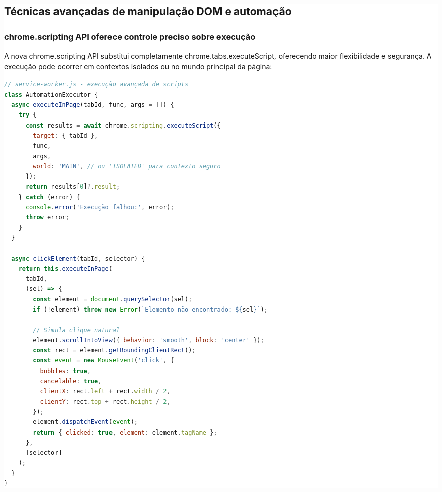 ## Técnicas avançadas de manipulação DOM e automação

### chrome.scripting API oferece controle preciso sobre execução

A nova chrome.scripting API substitui completamente chrome.tabs.executeScript,
oferecendo maior flexibilidade e segurança. A execução pode ocorrer em contextos
isolados ou no mundo principal da página:

```javascript
// service-worker.js - execução avançada de scripts
class AutomationExecutor {
  async executeInPage(tabId, func, args = []) {
    try {
      const results = await chrome.scripting.executeScript({
        target: { tabId },
        func,
        args,
        world: 'MAIN', // ou 'ISOLATED' para contexto seguro
      });
      return results[0]?.result;
    } catch (error) {
      console.error('Execução falhou:', error);
      throw error;
    }
  }

  async clickElement(tabId, selector) {
    return this.executeInPage(
      tabId,
      (sel) => {
        const element = document.querySelector(sel);
        if (!element) throw new Error(`Elemento não encontrado: ${sel}`);

        // Simula clique natural
        element.scrollIntoView({ behavior: 'smooth', block: 'center' });
        const rect = element.getBoundingClientRect();
        const event = new MouseEvent('click', {
          bubbles: true,
          cancelable: true,
          clientX: rect.left + rect.width / 2,
          clientY: rect.top + rect.height / 2,
        });
        element.dispatchEvent(event);
        return { clicked: true, element: element.tagName };
      },
      [selector]
    );
  }
}
```
